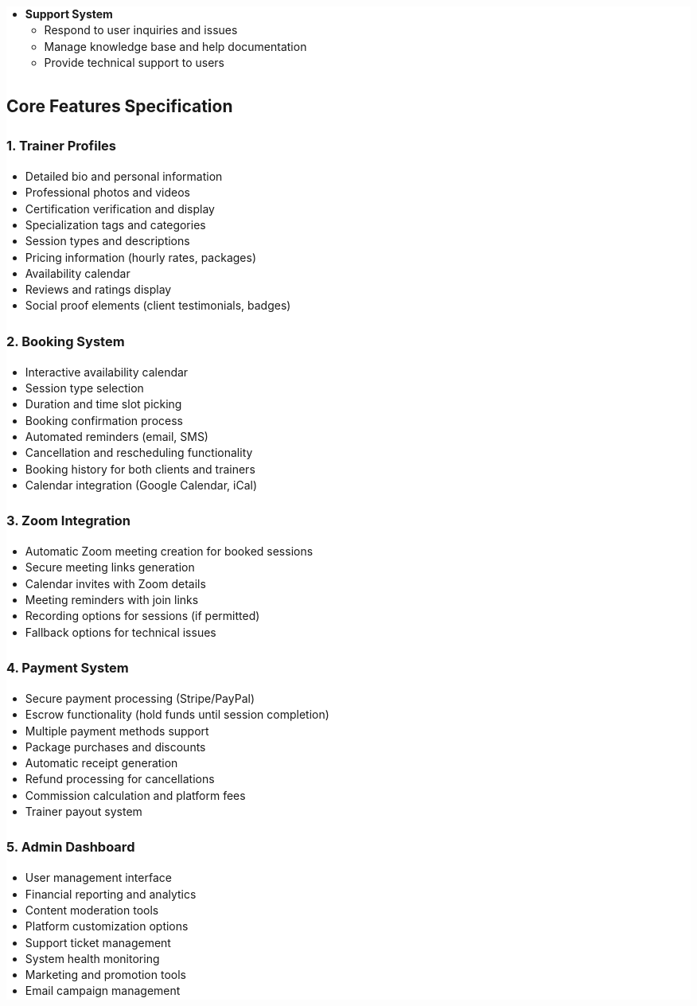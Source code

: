 - **Support System**
  - Respond to user inquiries and issues
  - Manage knowledge base and help documentation
  - Provide technical support to users

## Core Features Specification

### 1. Trainer Profiles
- Detailed bio and personal information
- Professional photos and videos
- Certification verification and display
- Specialization tags and categories
- Session types and descriptions
- Pricing information (hourly rates, packages)
- Availability calendar
- Reviews and ratings display
- Social proof elements (client testimonials, badges)

### 2. Booking System
- Interactive availability calendar
- Session type selection
- Duration and time slot picking
- Booking confirmation process
- Automated reminders (email, SMS)
- Cancellation and rescheduling functionality
- Booking history for both clients and trainers
- Calendar integration (Google Calendar, iCal)

### 3. Zoom Integration
- Automatic Zoom meeting creation for booked sessions
- Secure meeting links generation
- Calendar invites with Zoom details
- Meeting reminders with join links
- Recording options for sessions (if permitted)
- Fallback options for technical issues

### 4. Payment System
- Secure payment processing (Stripe/PayPal)
- Escrow functionality (hold funds until session completion)
- Multiple payment methods support
- Package purchases and discounts
- Automatic receipt generation
- Refund processing for cancellations
- Commission calculation and platform fees
- Trainer payout system

### 5. Admin Dashboard
- User management interface
- Financial reporting and analytics
- Content moderation tools
- Platform customization options
- Support ticket management
- System health monitoring
- Marketing and promotion tools
- Email campaign management
